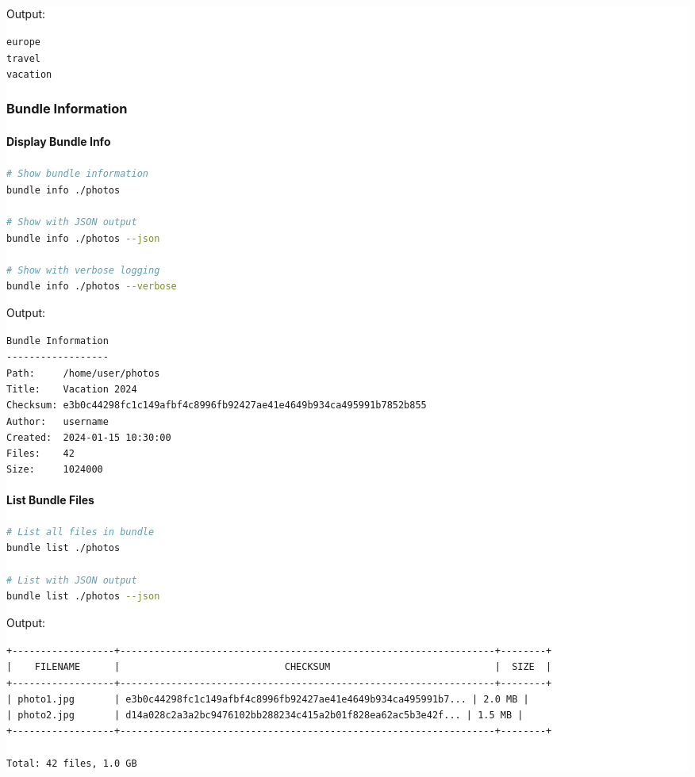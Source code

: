 Output:
```
europe
travel
vacation
```

### Bundle Information

#### Display Bundle Info

```bash
# Show bundle information
bundle info ./photos

# Show with JSON output
bundle info ./photos --json

# Show with verbose logging
bundle info ./photos --verbose
```

Output:
```
Bundle Information
------------------
Path:     /home/user/photos
Title:    Vacation 2024
Checksum: e3b0c44298fc1c149afbf4c8996fb92427ae41e4649b934ca495991b7852b855
Author:   username
Created:  2024-01-15 10:30:00
Files:    42
Size:     1024000
```

#### List Bundle Files

```bash
# List all files in bundle
bundle list ./photos

# List with JSON output
bundle list ./photos --json
```

Output:
```
+------------------+------------------------------------------------------------------+--------+
|    FILENAME      |                             CHECKSUM                             |  SIZE  |
+------------------+------------------------------------------------------------------+--------+
| photo1.jpg       | e3b0c44298fc1c149afbf4c8996fb92427ae41e4649b934ca495991b7... | 2.0 MB |
| photo2.jpg       | d14a028c2a3a2bc9476102bb288234c415a2b01f828ea62ac5b3e42f... | 1.5 MB |
+------------------+------------------------------------------------------------------+--------+

Total: 42 files, 1.0 GB
```

